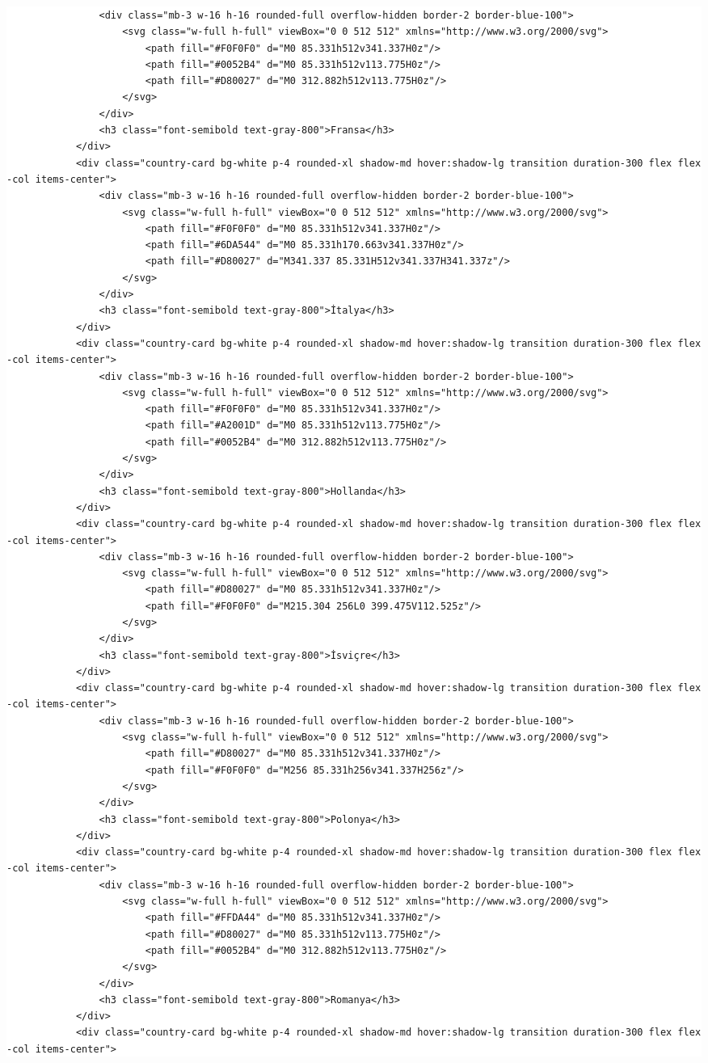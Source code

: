                     <div class="mb-3 w-16 h-16 rounded-full overflow-hidden border-2 border-blue-100">
                        <svg class="w-full h-full" viewBox="0 0 512 512" xmlns="http://www.w3.org/2000/svg">
                            <path fill="#F0F0F0" d="M0 85.331h512v341.337H0z"/>
                            <path fill="#0052B4" d="M0 85.331h512v113.775H0z"/>
                            <path fill="#D80027" d="M0 312.882h512v113.775H0z"/>
                        </svg>
                    </div>
                    <h3 class="font-semibold text-gray-800">Fransa</h3>
                </div>
                <div class="country-card bg-white p-4 rounded-xl shadow-md hover:shadow-lg transition duration-300 flex flex-col items-center">
                    <div class="mb-3 w-16 h-16 rounded-full overflow-hidden border-2 border-blue-100">
                        <svg class="w-full h-full" viewBox="0 0 512 512" xmlns="http://www.w3.org/2000/svg">
                            <path fill="#F0F0F0" d="M0 85.331h512v341.337H0z"/>
                            <path fill="#6DA544" d="M0 85.331h170.663v341.337H0z"/>
                            <path fill="#D80027" d="M341.337 85.331H512v341.337H341.337z"/>
                        </svg>
                    </div>
                    <h3 class="font-semibold text-gray-800">İtalya</h3>
                </div>
                <div class="country-card bg-white p-4 rounded-xl shadow-md hover:shadow-lg transition duration-300 flex flex-col items-center">
                    <div class="mb-3 w-16 h-16 rounded-full overflow-hidden border-2 border-blue-100">
                        <svg class="w-full h-full" viewBox="0 0 512 512" xmlns="http://www.w3.org/2000/svg">
                            <path fill="#F0F0F0" d="M0 85.331h512v341.337H0z"/>
                            <path fill="#A2001D" d="M0 85.331h512v113.775H0z"/>
                            <path fill="#0052B4" d="M0 312.882h512v113.775H0z"/>
                        </svg>
                    </div>
                    <h3 class="font-semibold text-gray-800">Hollanda</h3>
                </div>
                <div class="country-card bg-white p-4 rounded-xl shadow-md hover:shadow-lg transition duration-300 flex flex-col items-center">
                    <div class="mb-3 w-16 h-16 rounded-full overflow-hidden border-2 border-blue-100">
                        <svg class="w-full h-full" viewBox="0 0 512 512" xmlns="http://www.w3.org/2000/svg">
                            <path fill="#D80027" d="M0 85.331h512v341.337H0z"/>
                            <path fill="#F0F0F0" d="M215.304 256L0 399.475V112.525z"/>
                        </svg>
                    </div>
                    <h3 class="font-semibold text-gray-800">İsviçre</h3>
                </div>
                <div class="country-card bg-white p-4 rounded-xl shadow-md hover:shadow-lg transition duration-300 flex flex-col items-center">
                    <div class="mb-3 w-16 h-16 rounded-full overflow-hidden border-2 border-blue-100">
                        <svg class="w-full h-full" viewBox="0 0 512 512" xmlns="http://www.w3.org/2000/svg">
                            <path fill="#D80027" d="M0 85.331h512v341.337H0z"/>
                            <path fill="#F0F0F0" d="M256 85.331h256v341.337H256z"/>
                        </svg>
                    </div>
                    <h3 class="font-semibold text-gray-800">Polonya</h3>
                </div>
                <div class="country-card bg-white p-4 rounded-xl shadow-md hover:shadow-lg transition duration-300 flex flex-col items-center">
                    <div class="mb-3 w-16 h-16 rounded-full overflow-hidden border-2 border-blue-100">
                        <svg class="w-full h-full" viewBox="0 0 512 512" xmlns="http://www.w3.org/2000/svg">
                            <path fill="#FFDA44" d="M0 85.331h512v341.337H0z"/>
                            <path fill="#D80027" d="M0 85.331h512v113.775H0z"/>
                            <path fill="#0052B4" d="M0 312.882h512v113.775H0z"/>
                        </svg>
                    </div>
                    <h3 class="font-semibold text-gray-800">Romanya</h3>
                </div>
                <div class="country-card bg-white p-4 rounded-xl shadow-md hover:shadow-lg transition duration-300 flex flex-col items-center">